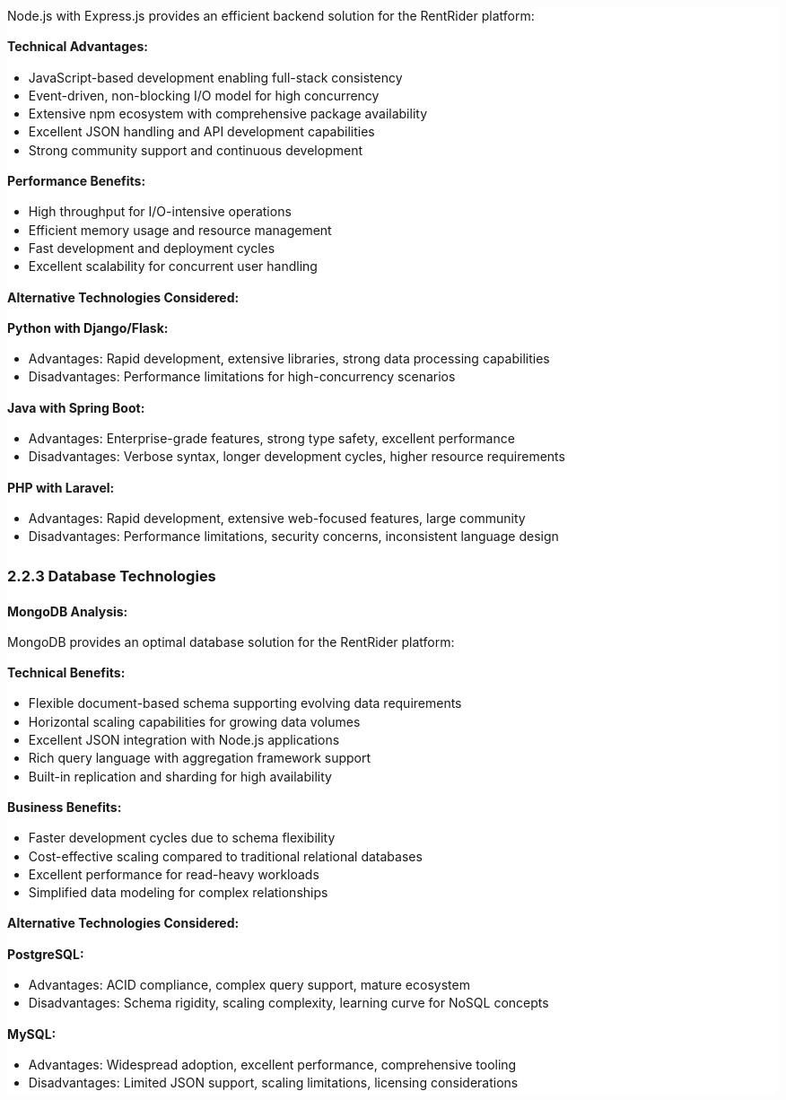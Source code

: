 Node.js with Express.js provides an efficient backend solution for the RentRider platform:

**Technical Advantages:**
- JavaScript-based development enabling full-stack consistency
- Event-driven, non-blocking I/O model for high concurrency
- Extensive npm ecosystem with comprehensive package availability
- Excellent JSON handling and API development capabilities
- Strong community support and continuous development

**Performance Benefits:**
- High throughput for I/O-intensive operations
- Efficient memory usage and resource management
- Fast development and deployment cycles
- Excellent scalability for concurrent user handling

**Alternative Technologies Considered:**

**Python with Django/Flask:**
- Advantages: Rapid development, extensive libraries, strong data processing capabilities
- Disadvantages: Performance limitations for high-concurrency scenarios

**Java with Spring Boot:**
- Advantages: Enterprise-grade features, strong type safety, excellent performance
- Disadvantages: Verbose syntax, longer development cycles, higher resource requirements

**PHP with Laravel:**
- Advantages: Rapid development, extensive web-focused features, large community
- Disadvantages: Performance limitations, security concerns, inconsistent language design

### 2.2.3 Database Technologies

**MongoDB Analysis:**

MongoDB provides an optimal database solution for the RentRider platform:

**Technical Benefits:**
- Flexible document-based schema supporting evolving data requirements
- Horizontal scaling capabilities for growing data volumes
- Excellent JSON integration with Node.js applications
- Rich query language with aggregation framework support
- Built-in replication and sharding for high availability

**Business Benefits:**
- Faster development cycles due to schema flexibility
- Cost-effective scaling compared to traditional relational databases
- Excellent performance for read-heavy workloads
- Simplified data modeling for complex relationships

**Alternative Technologies Considered:**

**PostgreSQL:**
- Advantages: ACID compliance, complex query support, mature ecosystem
- Disadvantages: Schema rigidity, scaling complexity, learning curve for NoSQL concepts

**MySQL:**
- Advantages: Widespread adoption, excellent performance, comprehensive tooling
- Disadvantages: Limited JSON support, scaling limitations, licensing considerations

